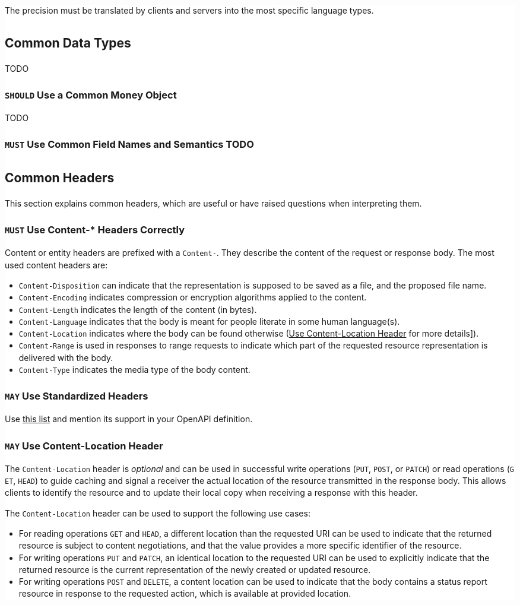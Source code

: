 The precision must be translated by clients and servers into the most specific language types.

## Common Data Types

TODO

### `SHOULD` Use a Common Money Object

TODO

### `MUST` Use Common Field Names and Semantics TODO


## Common Headers<a name="common_headers"></a>

This section explains common headers, which are useful or have raised questions when interpreting them. 

### `MUST` Use Content-* Headers Correctly

Content or entity headers are prefixed with a `Content-`.
They describe the content of the request or response body.
The most used content headers are:
* `Content-Disposition` can indicate that the representation is supposed to be saved as a file,
  and the proposed file name.
* `Content-Encoding` indicates compression or encryption algorithms applied to the content.
* `Content-Length` indicates the length of the content (in bytes).
* `Content-Language` indicates that the body is meant for people literate in some human language(s).
* `Content-Location` indicates where the body can be found otherwise ([Use&#160;Content-Location Header](#use_content_location_header) for more details]).
* `Content-Range` is used in responses to range requests to indicate which part of the requested resource representation is delivered with the body.
* `Content-Type` indicates the media type of the body content.

### `MAY` Use Standardized Headers

Use [this&#160;list](https://en.wikipedia.org/wiki/List_of_HTTP_header_fields) and mention its support in your OpenAPI definition.

### `MAY` Use Content-Location Header<a name="use_content_location_header"></a>

The `Content-Location` header is *optional* and can be used in successful write operations (`PUT`, `POST`, or `PATCH`) or read operations (`GET`, `HEAD`) to guide caching and signal a receiver the actual location of the resource transmitted in the response body.
This allows clients to identify the resource and to update their local copy when receiving a response with this header.

The `Content-Location` header can be used to support the following use cases:
* For reading operations `GET` and `HEAD`,
  a different location than the requested URI can be used to indicate that the returned resource is subject to content negotiations, and that the value provides a more specific identifier of the resource.
* For writing operations `PUT` and `PATCH`,
  an identical location to the requested URI can be used to explicitly indicate that the returned resource is the current representation of the newly created or updated resource.
* For writing operations `POST` and `DELETE`,
  a content location can be used to indicate that the body contains a status report resource in response to the requested action, which is available at provided location.
